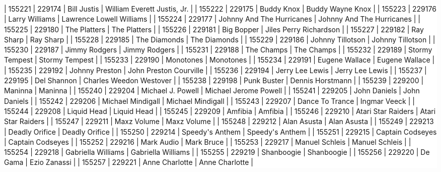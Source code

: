 | 155221 | 229174 | Bill Justis | William Everett Justis, Jr. |
| 155222 | 229175 | Buddy Knox | Buddy Wayne Knox |
| 155223 | 229176 | Larry Williams | Lawrence Lowell Williams |
| 155224 | 229177 | Johnny And The Hurricanes | Johnny And The Hurricanes |
| 155225 | 229180 | The Platters | The Platters |
| 155226 | 229181 | Big Bopper | Jiles Perry Richardson |
| 155227 | 229182 | Ray Sharp | Ray Sharp |
| 155228 | 229185 | The Diamonds | The Diamonds |
| 155229 | 229186 | Johnny Tillotson | Johnny Tillotson |
| 155230 | 229187 | Jimmy Rodgers | Jimmy Rodgers |
| 155231 | 229188 | The Champs | The Champs |
| 155232 | 229189 | Stormy Tempest | Stormy Tempest |
| 155233 | 229190 | Monotones | Monotones |
| 155234 | 229191 | Eugene Wallace | Eugene Wallace |
| 155235 | 229192 | Johnny Preston | John Preston Courville |
| 155236 | 229194 | Jerry Lee Lewis | Jerry Lee Lewis |
| 155237 | 229195 | Del Shannon | Charles Weedon Westover |
| 155238 | 229198 | Punk Buster | Dennis Horstmann |
| 155239 | 229200 | Maninna | Maninna |
| 155240 | 229204 | Michael J. Powell | Michael Jerome Powell |
| 155241 | 229205 | John Daniels | John Daniels |
| 155242 | 229206 | Michael Mindigall | Michael Mindigall |
| 155243 | 229207 | Dance To Trance | Ingmar Veeck |
| 155244 | 229208 | Liquid Head | Liquid Head |
| 155245 | 229209 | Amfibia | Amfibia |
| 155246 | 229210 | Atari Star Raiders | Atari Star Raiders |
| 155247 | 229211 | Maxz Volume | Maxz Volume |
| 155248 | 229212 | Alan Asusta | Alan Asusta |
| 155249 | 229213 | Deadly Orifice | Deadly Orifice |
| 155250 | 229214 | Speedy's Anthem | Speedy's Anthem |
| 155251 | 229215 | Captain Codseyes | Captain Codseyes |
| 155252 | 229216 | Mark Audio | Mark Bruce |
| 155253 | 229217 | Manuel Schleis | Manuel Schleis |
| 155254 | 229218 | Gabriella Williams | Gabriella Williams |
| 155255 | 229219 | Shanboogie | Shanboogie |
| 155256 | 229220 | De Gama | Ezio Zanassi |
| 155257 | 229221 | Anne Charlotte | Anne Charlotte |